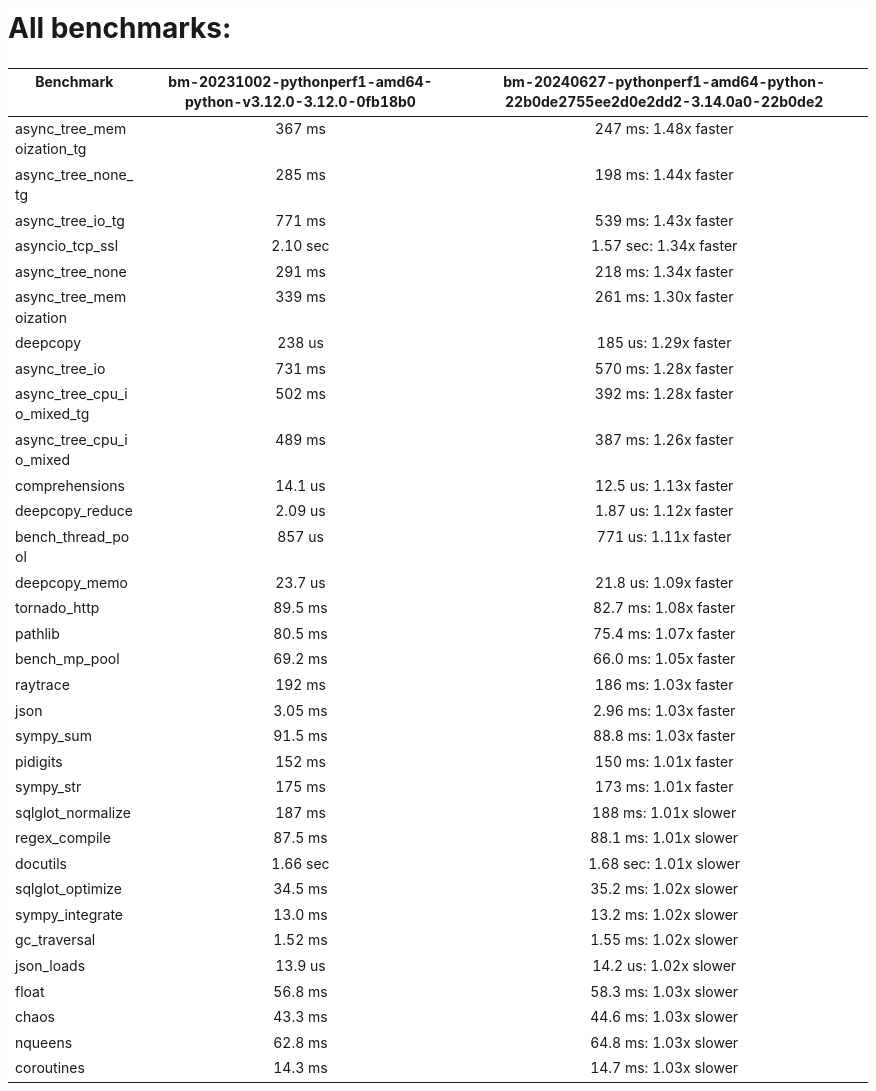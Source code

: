 All benchmarks:
===============

| Benchmark                  | bm-20231002-pythonperf1-amd64-python-v3.12.0-3.12.0-0fb18b0 | bm-20240627-pythonperf1-amd64-python-22b0de2755ee2d0e2dd2-3.14.0a0-22b0de2 |
|----------------------------|:-----------------------------------------------------------:|:--------------------------------------------------------------------------:|
| async_tree_memoization_tg  | 367 ms                                                      | 247 ms: 1.48x faster                                                       |
| async_tree_none_tg         | 285 ms                                                      | 198 ms: 1.44x faster                                                       |
| async_tree_io_tg           | 771 ms                                                      | 539 ms: 1.43x faster                                                       |
| asyncio_tcp_ssl            | 2.10 sec                                                    | 1.57 sec: 1.34x faster                                                     |
| async_tree_none            | 291 ms                                                      | 218 ms: 1.34x faster                                                       |
| async_tree_memoization     | 339 ms                                                      | 261 ms: 1.30x faster                                                       |
| deepcopy                   | 238 us                                                      | 185 us: 1.29x faster                                                       |
| async_tree_io              | 731 ms                                                      | 570 ms: 1.28x faster                                                       |
| async_tree_cpu_io_mixed_tg | 502 ms                                                      | 392 ms: 1.28x faster                                                       |
| async_tree_cpu_io_mixed    | 489 ms                                                      | 387 ms: 1.26x faster                                                       |
| comprehensions             | 14.1 us                                                     | 12.5 us: 1.13x faster                                                      |
| deepcopy_reduce            | 2.09 us                                                     | 1.87 us: 1.12x faster                                                      |
| bench_thread_pool          | 857 us                                                      | 771 us: 1.11x faster                                                       |
| deepcopy_memo              | 23.7 us                                                     | 21.8 us: 1.09x faster                                                      |
| tornado_http               | 89.5 ms                                                     | 82.7 ms: 1.08x faster                                                      |
| pathlib                    | 80.5 ms                                                     | 75.4 ms: 1.07x faster                                                      |
| bench_mp_pool              | 69.2 ms                                                     | 66.0 ms: 1.05x faster                                                      |
| raytrace                   | 192 ms                                                      | 186 ms: 1.03x faster                                                       |
| json                       | 3.05 ms                                                     | 2.96 ms: 1.03x faster                                                      |
| sympy_sum                  | 91.5 ms                                                     | 88.8 ms: 1.03x faster                                                      |
| pidigits                   | 152 ms                                                      | 150 ms: 1.01x faster                                                       |
| sympy_str                  | 175 ms                                                      | 173 ms: 1.01x faster                                                       |
| sqlglot_normalize          | 187 ms                                                      | 188 ms: 1.01x slower                                                       |
| regex_compile              | 87.5 ms                                                     | 88.1 ms: 1.01x slower                                                      |
| docutils                   | 1.66 sec                                                    | 1.68 sec: 1.01x slower                                                     |
| sqlglot_optimize           | 34.5 ms                                                     | 35.2 ms: 1.02x slower                                                      |
| sympy_integrate            | 13.0 ms                                                     | 13.2 ms: 1.02x slower                                                      |
| gc_traversal               | 1.52 ms                                                     | 1.55 ms: 1.02x slower                                                      |
| json_loads                 | 13.9 us                                                     | 14.2 us: 1.02x slower                                                      |
| float                      | 56.8 ms                                                     | 58.3 ms: 1.03x slower                                                      |
| chaos                      | 43.3 ms                                                     | 44.6 ms: 1.03x slower                                                      |
| nqueens                    | 62.8 ms                                                     | 64.8 ms: 1.03x slower                                                      |
| coroutines                 | 14.3 ms                                                     | 14.7 ms: 1.03x slower                                                      |